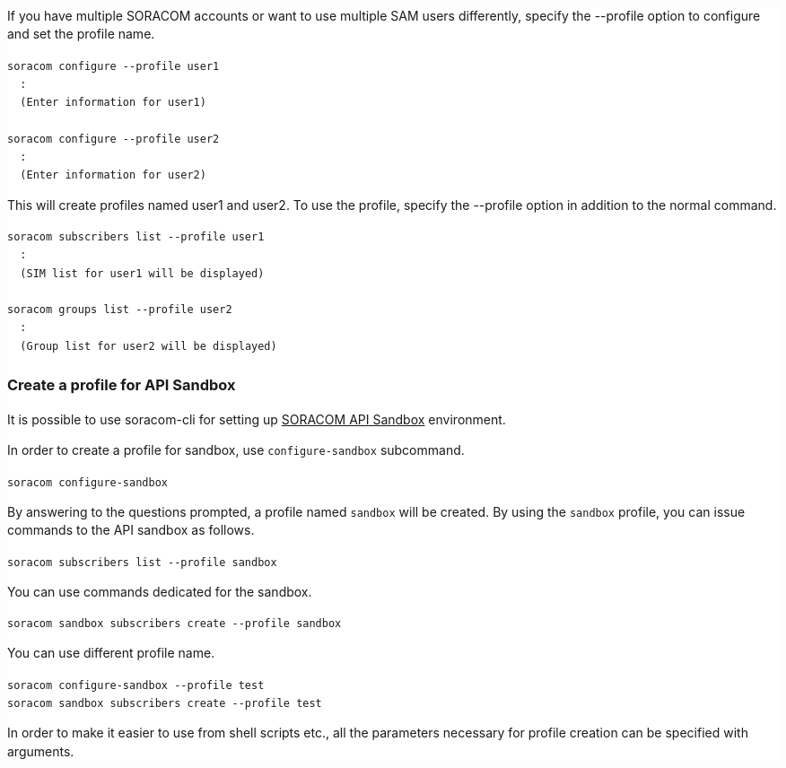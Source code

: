 If you have multiple SORACOM accounts or want to use multiple SAM users differently, specify the --profile option to configure and set the profile name.

```
soracom configure --profile user1
  :
  (Enter information for user1)

soracom configure --profile user2
  :
  (Enter information for user2)
```

This will create profiles named user1 and user2.
To use the profile, specify the --profile option in addition to the normal command.

```
soracom subscribers list --profile user1
  :
  (SIM list for user1 will be displayed)

soracom groups list --profile user2
  :
  (Group list for user2 will be displayed)
```


### Create a profile for API Sandbox

It is possible to use soracom-cli for setting up [SORACOM API Sandbox](https://dev.soracom.io/en/docs/api_sandbox/) environment.

In order to create a profile for sandbox, use `configure-sandbox` subcommand.

```
soracom configure-sandbox
```

By answering to the questions prompted, a profile named `sandbox` will be created. By using the `sandbox` profile, you can issue commands to the API sandbox as follows.

```
soracom subscribers list --profile sandbox
```

You can use commands dedicated for the sandbox.

```
soracom sandbox subscribers create --profile sandbox
```

You can use different profile name.

```
soracom configure-sandbox --profile test
soracom sandbox subscribers create --profile test
```

In order to make it easier to use from shell scripts etc., all the parameters necessary for profile creation can be specified with arguments.
